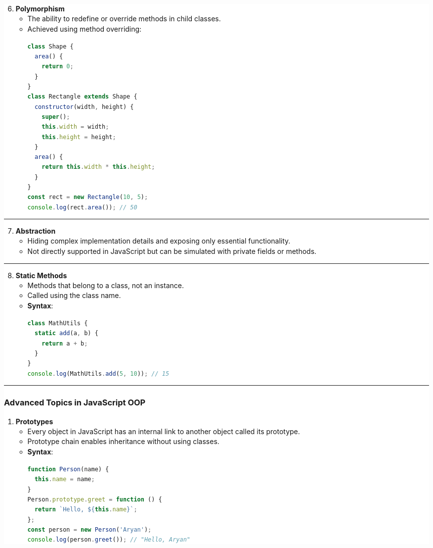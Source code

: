 
6. **Polymorphism**
   - The ability to redefine or override methods in child classes.
   - Achieved using method overriding:
     ```javascript
     class Shape {
       area() {
         return 0;
       }
     }
     class Rectangle extends Shape {
       constructor(width, height) {
         super();
         this.width = width;
         this.height = height;
       }
       area() {
         return this.width * this.height;
       }
     }
     const rect = new Rectangle(10, 5);
     console.log(rect.area()); // 50
     ```

---

7. **Abstraction**
   - Hiding complex implementation details and exposing only essential functionality.
   - Not directly supported in JavaScript but can be simulated with private fields or methods.

---

8. **Static Methods**
   - Methods that belong to a class, not an instance.
   - Called using the class name.
   - **Syntax**:
     ```javascript
     class MathUtils {
       static add(a, b) {
         return a + b;
       }
     }
     console.log(MathUtils.add(5, 10)); // 15
     ```

---

### **Advanced Topics in JavaScript OOP**

1. **Prototypes**
   - Every object in JavaScript has an internal link to another object called its prototype.
   - Prototype chain enables inheritance without using classes.
   - **Syntax**:
     ```javascript
     function Person(name) {
       this.name = name;
     }
     Person.prototype.greet = function () {
       return `Hello, ${this.name}`;
     };
     const person = new Person('Aryan');
     console.log(person.greet()); // "Hello, Aryan"
     ```
